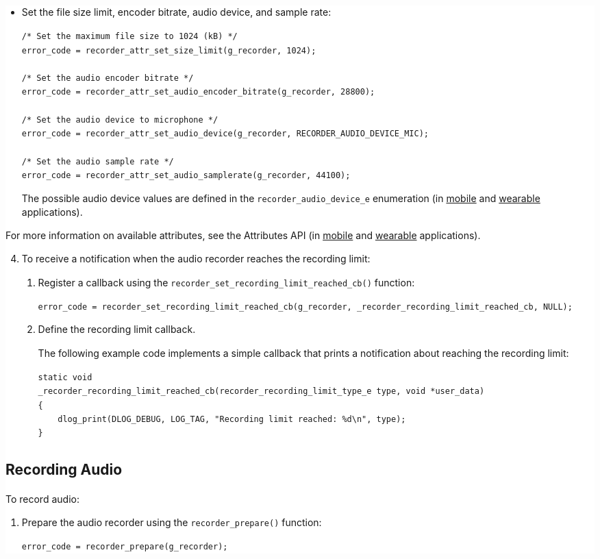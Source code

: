    - Set the file size limit, encoder bitrate, audio device, and sample rate:

     ```
     /* Set the maximum file size to 1024 (kB) */
     error_code = recorder_attr_set_size_limit(g_recorder, 1024);

     /* Set the audio encoder bitrate */
     error_code = recorder_attr_set_audio_encoder_bitrate(g_recorder, 28800);

     /* Set the audio device to microphone */
     error_code = recorder_attr_set_audio_device(g_recorder, RECORDER_AUDIO_DEVICE_MIC);

     /* Set the audio sample rate */
     error_code = recorder_attr_set_audio_samplerate(g_recorder, 44100);
     ```

     The possible audio device values are defined in the `recorder_audio_device_e` enumeration (in [mobile](../../../../org.tizen.native.mobile.apireference/group__CAPI__MEDIA__RECORDER__MODULE.html#ga0e73accfbca1b992c29a2128acebbbf3) and [wearable](../../../../org.tizen.native.wearable.apireference/group__CAPI__MEDIA__RECORDER__MODULE.html#ga0e73accfbca1b992c29a2128acebbbf3) applications).

   For more information on available attributes, see the Attributes API (in [mobile](../../../../org.tizen.native.mobile.apireference/group__CAPI__MEDIA__RECORDER__ATTRIBUTES__MODULE.html) and [wearable](../../../../org.tizen.native.wearable.apireference/group__CAPI__MEDIA__RECORDER__ATTRIBUTES__MODULE.html) applications).

4. To receive a notification when the audio recorder reaches the recording limit:

   1. Register a callback using the `recorder_set_recording_limit_reached_cb()` function:

      ```
      error_code = recorder_set_recording_limit_reached_cb(g_recorder, _recorder_recording_limit_reached_cb, NULL);
      ```

   2. Define the recording limit callback.

      The following example code implements a simple callback that prints a notification about reaching the recording limit:

      ```
      static void
      _recorder_recording_limit_reached_cb(recorder_recording_limit_type_e type, void *user_data)
      {
          dlog_print(DLOG_DEBUG, LOG_TAG, "Recording limit reached: %d\n", type);
      }
      ```

<a name="record_audio"></a>
## Recording Audio

To record audio:

1. Prepare the audio recorder using the `recorder_prepare()` function:

   ```
   error_code = recorder_prepare(g_recorder);
   ```
